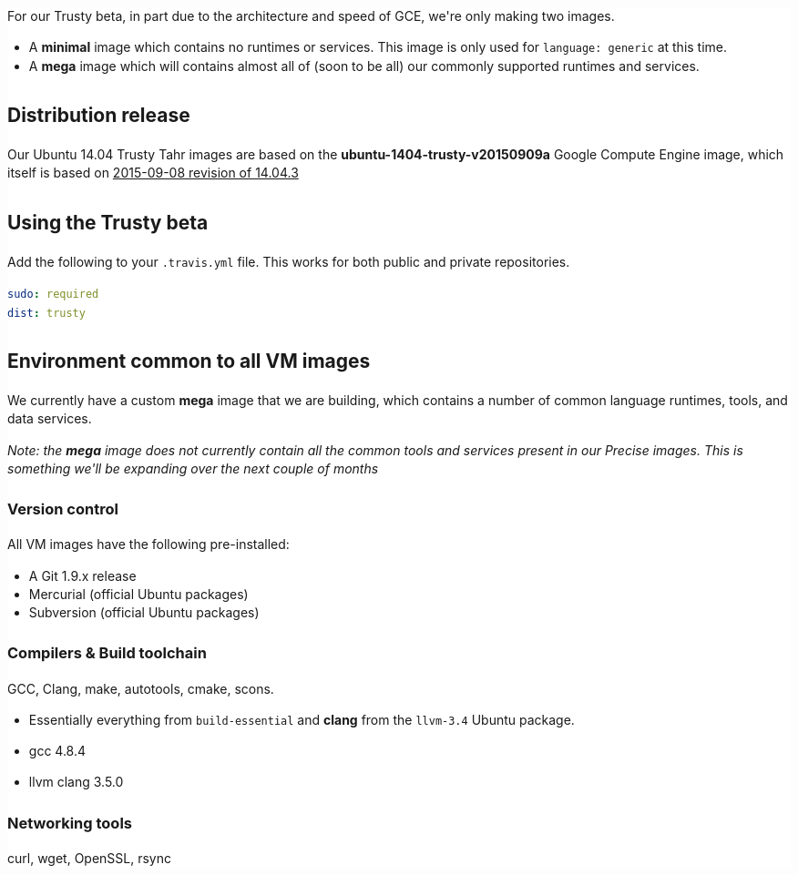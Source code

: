 For our Trusty beta, in part due to the architecture and speed of GCE,
we're only making two images.

- A **minimal** image which contains no runtimes or services. This image
  is only used for `language: generic` at this time.
- A **mega** image which will contains almost all of (soon to be all)
  our commonly supported runtimes and services.

## Distribution release

Our Ubuntu 14.04 Trusty Tahr images are based on the
**ubuntu-1404-trusty-v20150909a** Google Compute Engine image, which itself is based on [2015-09-08 revision of 14.04.3](https://cloud-images.ubuntu.com/releases/14.04.3/release-20150908/)

## Using the Trusty beta

Add the following to your `.travis.yml` file. This works for both
public and private repositories.

```yaml
sudo: required
dist: trusty
```

## Environment common to all VM images

We currently have a custom **mega** image that we are building, which
contains a number of common language runtimes, tools, and data services.

*Note: the **mega** image does not currently contain all the common
tools and services present in our Precise images. This is something
we'll be expanding over the next couple of months*

### Version control

All VM images have the following pre-installed:

- A Git 1.9.x release
- Mercurial (official Ubuntu packages)
- Subversion (official Ubuntu packages)

### Compilers & Build toolchain

GCC, Clang, make, autotools, cmake, scons.

- Essentially everything from `build-essential` and **clang** from the
  `llvm-3.4` Ubuntu package.

- gcc 4.8.4
- llvm clang 3.5.0

### Networking tools

curl, wget, OpenSSL, rsync

